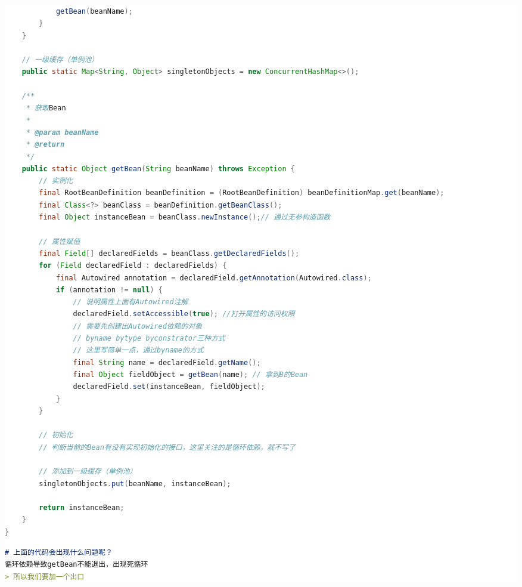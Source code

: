```java
			getBean(beanName);
		}
	}

	// 一级缓存（单例池）
	public static Map<String, Object> singletonObjects = new ConcurrentHashMap<>();

	/**
	 * 获取Bean
	 *
	 * @param beanName
	 * @return
	 */
	public static Object getBean(String beanName) throws Exception {
		// 实例化
		final RootBeanDefinition beanDefinition = (RootBeanDefinition) beanDefinitionMap.get(beanName);
		final Class<?> beanClass = beanDefinition.getBeanClass();
		final Object instanceBean = beanClass.newInstance();// 通过无参构造函数

		// 属性赋值
		final Field[] declaredFields = beanClass.getDeclaredFields();
		for (Field declaredField : declaredFields) {
			final Autowired annotation = declaredField.getAnnotation(Autowired.class);
			if (annotation != null) {
				// 说明属性上面有Autowired注解
				declaredField.setAccessible(true); //打开属性的访问权限
				// 需要先创建出Autowired依赖的对象
				// byname bytype byconstrator三种方式
				// 这里写简单一点，通过byname的方式
				final String name = declaredField.getName();
				final Object fieldObject = getBean(name); // 拿到B的Bean
				declaredField.set(instanceBean, fieldObject);
			}
		}

		// 初始化
		// 判断当前的Bean有没有实现初始化的接口，这里关注的是循环依赖，就不写了

		// 添加到一级缓存（单例池）
		singletonObjects.put(beanName, instanceBean);

		return instanceBean;
	}
}
```

```markdown
# 上面的代码会出现什么问题呢？
循环依赖导致getBean不能退出，出现死循环
> 所以我们要加一个出口
```
